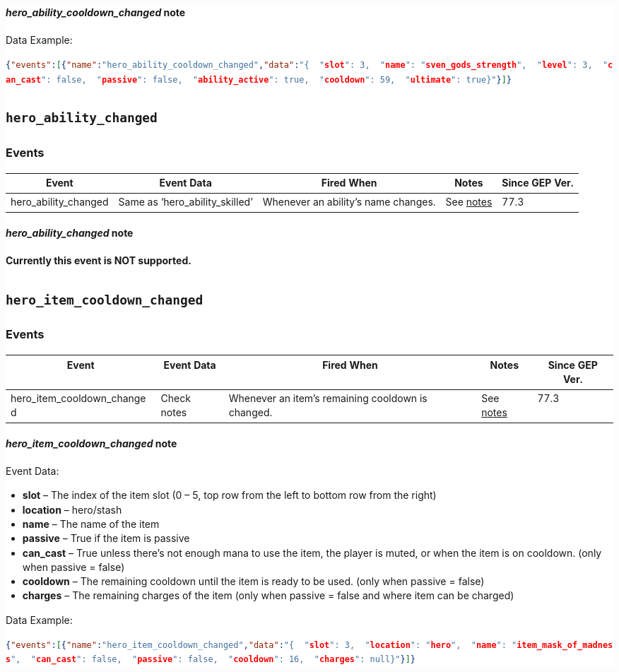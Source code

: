 #### *hero_ability_cooldown_changed* note

Data Example:

```json
{"events":[{"name":"hero_ability_cooldown_changed","data":"{  "slot": 3,  "name": "sven_gods_strength",  "level": 3,  "can_cast": false,  "passive": false,  "ability_active": true,  "cooldown": 59,  "ultimate": true}"}]}
```

## `hero_ability_changed`

### Events

Event       | Event Data   | Fired When    | Notes              | Since GEP Ver. |
------------| -------------| --------------| ------------------ | --------------|
hero_ability_changed |Same as ‘hero_ability_skilled’|Whenever an ability’s name changes.|See [notes](#hero_ability_changed-note)|     77.3      |

#### *hero_ability_changed* note

<b>Currently this event is NOT supported.</b>

## `hero_item_cooldown_changed`

### Events

Event       | Event Data   | Fired When    | Notes              | Since GEP Ver. |
------------| -------------| --------------| ------------------ | --------------|
hero_item_cooldown_changed |Check notes|Whenever an item’s remaining cooldown is changed.|See [notes](#hero_item_cooldown_changed-notes)|     77.3      |

#### *hero_item_cooldown_changed* note

Event Data:

* <b>slot</b> – The index of the item slot (0 – 5, top row from the left to bottom row from the right)
* <b>location</b> – hero/stash
* <b>name</b> – The name of the item
* <b>passive</b> – True if the item is passive
* <b>can_cast</b> – True unless there’s not enough mana to use the item, the player is muted, or when the item is on cooldown. (only when passive = false)
* <b>cooldown</b> – The remaining cooldown until the item is ready to be used. (only when passive = false)
* <b>charges</b> – The remaining charges of the item (only when passive = false and where item can be charged)

Data Example:

```json
{"events":[{"name":"hero_item_cooldown_changed","data":"{  "slot": 3,  "location": "hero",  "name": "item_mask_of_madness",  "can_cast": false,  "passive": false,  "cooldown": 16,  "charges": null}"}]}
```
